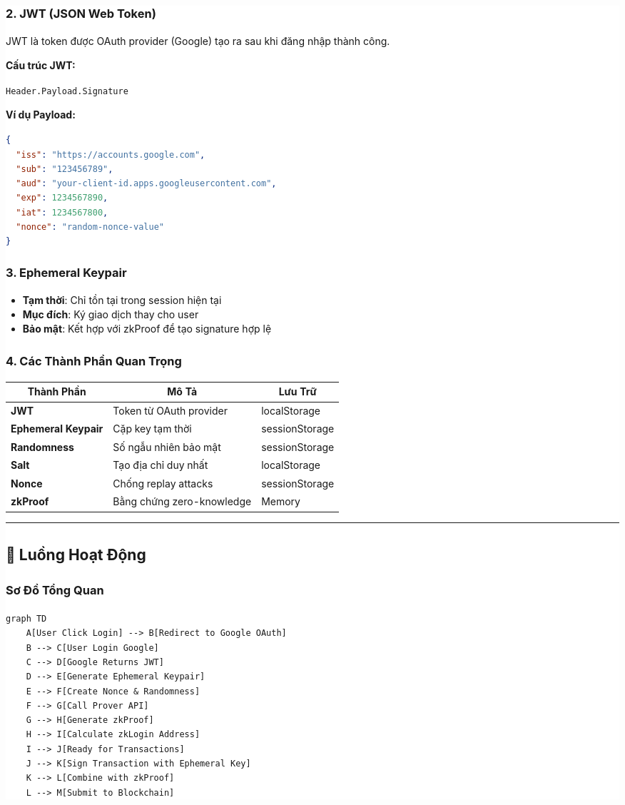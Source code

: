 ### 2. JWT (JSON Web Token)

JWT là token được OAuth provider (Google) tạo ra sau khi đăng nhập thành công.

**Cấu trúc JWT:**
```
Header.Payload.Signature
```

**Ví dụ Payload:**
```json
{
  "iss": "https://accounts.google.com",
  "sub": "123456789",
  "aud": "your-client-id.apps.googleusercontent.com",
  "exp": 1234567890,
  "iat": 1234567800,
  "nonce": "random-nonce-value"
}
```

### 3. Ephemeral Keypair

- **Tạm thời**: Chỉ tồn tại trong session hiện tại
- **Mục đích**: Ký giao dịch thay cho user
- **Bảo mật**: Kết hợp với zkProof để tạo signature hợp lệ

### 4. Các Thành Phần Quan Trọng

| Thành Phần            | Mô Tả                     | Lưu Trữ        |
| --------------------- | ------------------------- | -------------- |
| **JWT**               | Token từ OAuth provider   | localStorage   |
| **Ephemeral Keypair** | Cặp key tạm thời          | sessionStorage |
| **Randomness**        | Số ngẫu nhiên bảo mật     | sessionStorage |
| **Salt**              | Tạo địa chỉ duy nhất      | localStorage   |
| **Nonce**             | Chống replay attacks      | sessionStorage |
| **zkProof**           | Bằng chứng zero-knowledge | Memory         |

---

## 🔄 Luồng Hoạt Động

### Sơ Đồ Tổng Quan

```mermaid
graph TD
    A[User Click Login] --> B[Redirect to Google OAuth]
    B --> C[User Login Google]
    C --> D[Google Returns JWT]
    D --> E[Generate Ephemeral Keypair]
    E --> F[Create Nonce & Randomness]
    F --> G[Call Prover API]
    G --> H[Generate zkProof]
    H --> I[Calculate zkLogin Address]
    I --> J[Ready for Transactions]
    J --> K[Sign Transaction with Ephemeral Key]
    K --> L[Combine with zkProof]
    L --> M[Submit to Blockchain]
```
